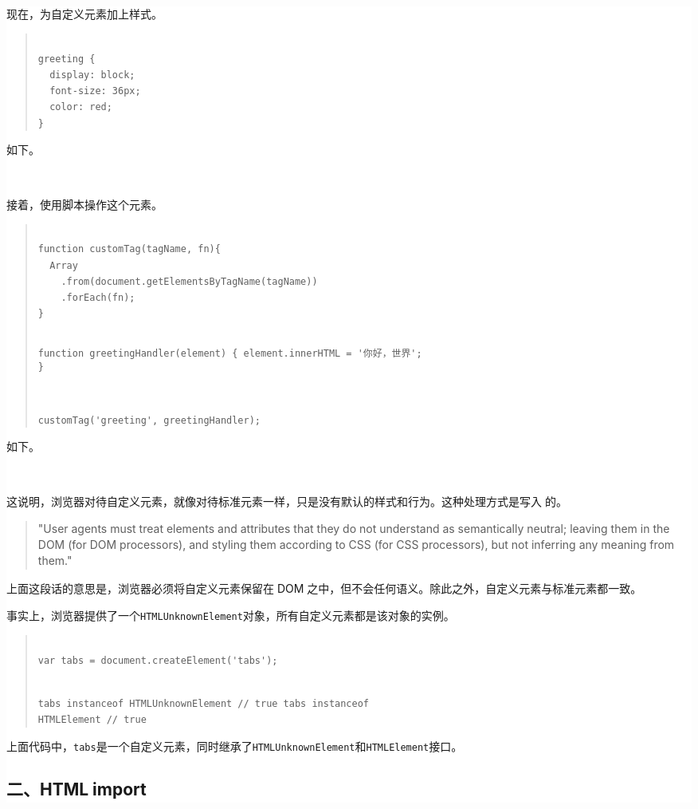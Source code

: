 <p>现在，为自定义元素加上样式。</p>

<blockquote><pre><code class="language-css">
greeting {
  display: block;
  font-size: 36px;
  color: red;
}
</code></pre></blockquote>

<p>如下。</p>

<p><img src="http://www.ruanyifeng.com/blogimg/asset/2017/bg2017062203.png" alt="" title="" /></p>

<p>接着，使用脚本操作这个元素。</p>

<blockquote><pre><code class="language-javascript">
function customTag(tagName, fn){
  Array
    .from(document.getElementsByTagName(tagName))
    .forEach(fn);
}

function greetingHandler(element) {
  element.innerHTML = '你好，世界';
}   

customTag('greeting', greetingHandler);
</code></pre></blockquote>

<p>如下。</p>

<p><img src="http://www.ruanyifeng.com/blogimg/asset/2017/bg2017062204.png" alt="" title="" /></p>

<p>这说明，浏览器对待自定义元素，就像对待标准元素一样，只是没有默认的样式和行为。这种处理方式是写入 的。</p>

<blockquote>
  <p>"User agents must treat elements and attributes that they do not understand as semantically neutral; leaving them in the DOM (for DOM processors), and styling them according to CSS (for CSS processors), but not inferring any meaning from them."</p>
</blockquote>

<p>上面这段话的意思是，浏览器必须将自定义元素保留在 DOM 之中，但不会任何语义。除此之外，自定义元素与标准元素都一致。</p>

<p>事实上，浏览器提供了一个<code>HTMLUnknownElement</code>对象，所有自定义元素都是该对象的实例。</p>

<blockquote><pre><code class="language-javascript">
var tabs = document.createElement('tabs');

tabs instanceof HTMLUnknownElement // true
tabs instanceof HTMLElement // true
</code></pre></blockquote>

<p>上面代码中，<code>tabs</code>是一个自定义元素，同时继承了<code>HTMLUnknownElement</code>和<code>HTMLElement</code>接口。</p>

<h2>二、HTML import</h2>
